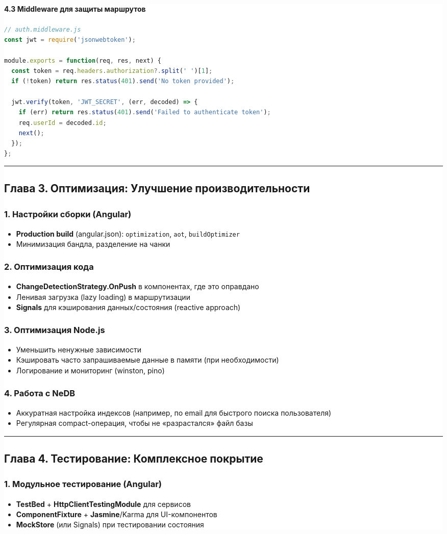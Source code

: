 #### 4.3 Middleware для защиты маршрутов

```js
// auth.middleware.js
const jwt = require('jsonwebtoken');

module.exports = function(req, res, next) {
  const token = req.headers.authorization?.split(' ')[1];
  if (!token) return res.status(401).send('No token provided');

  jwt.verify(token, 'JWT_SECRET', (err, decoded) => {
    if (err) return res.status(401).send('Failed to authenticate token');
    req.userId = decoded.id;
    next();
  });
};
```

---

## Глава 3. Оптимизация: Улучшение производительности

### 1. Настройки сборки (Angular)

- **Production build** (angular.json): `optimization`, `aot`, `buildOptimizer`
- Минимизация бандла, разделение на чанки

### 2. Оптимизация кода

- **ChangeDetectionStrategy.OnPush** в компонентах, где это оправдано  
- Ленивая загрузка (lazy loading) в маршрутизации  
- **Signals** для кэширования данных/состояния (reactive approach)

### 3. Оптимизация Node.js

- Уменьшить ненужные зависимости  
- Кэшировать часто запрашиваемые данные в памяти (при необходимости)  
- Логирование и мониторинг (winston, pino)

### 4. Работа с NeDB

- Аккуратная настройка индексов (например, по email для быстрого поиска пользователя)  
- Регулярная compact-операция, чтобы не «разрастался» файл базы

---

## Глава 4. Тестирование: Комплексное покрытие

### 1. Модульное тестирование (Angular)

- **TestBed** + **HttpClientTestingModule** для сервисов  
- **ComponentFixture** + **Jasmine**/Karma для UI-компонентов  
- **MockStore** (или Signals) при тестировании состояния
